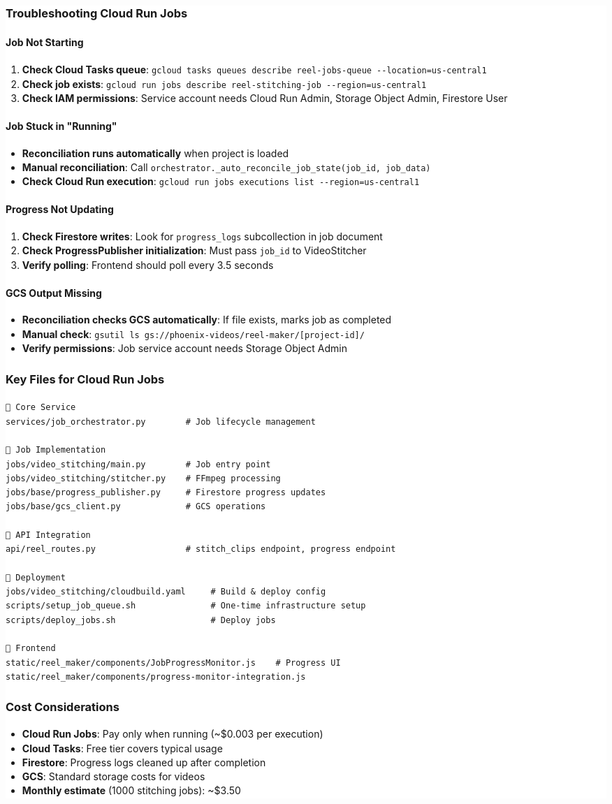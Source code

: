 ### Troubleshooting Cloud Run Jobs

#### Job Not Starting
1. **Check Cloud Tasks queue**: `gcloud tasks queues describe reel-jobs-queue --location=us-central1`
2. **Check job exists**: `gcloud run jobs describe reel-stitching-job --region=us-central1`
3. **Check IAM permissions**: Service account needs Cloud Run Admin, Storage Object Admin, Firestore User

#### Job Stuck in "Running"
- **Reconciliation runs automatically** when project is loaded
- **Manual reconciliation**: Call `orchestrator._auto_reconcile_job_state(job_id, job_data)`
- **Check Cloud Run execution**: `gcloud run jobs executions list --region=us-central1`

#### Progress Not Updating
1. **Check Firestore writes**: Look for `progress_logs` subcollection in job document
2. **Check ProgressPublisher initialization**: Must pass `job_id` to VideoStitcher
3. **Verify polling**: Frontend should poll every 3.5 seconds

#### GCS Output Missing
- **Reconciliation checks GCS automatically**: If file exists, marks job as completed
- **Manual check**: `gsutil ls gs://phoenix-videos/reel-maker/[project-id]/`
- **Verify permissions**: Job service account needs Storage Object Admin

### Key Files for Cloud Run Jobs

```
📁 Core Service
services/job_orchestrator.py        # Job lifecycle management

📁 Job Implementation  
jobs/video_stitching/main.py        # Job entry point
jobs/video_stitching/stitcher.py    # FFmpeg processing
jobs/base/progress_publisher.py     # Firestore progress updates
jobs/base/gcs_client.py             # GCS operations

📁 API Integration
api/reel_routes.py                  # stitch_clips endpoint, progress endpoint

📁 Deployment
jobs/video_stitching/cloudbuild.yaml     # Build & deploy config
scripts/setup_job_queue.sh               # One-time infrastructure setup
scripts/deploy_jobs.sh                   # Deploy jobs

📁 Frontend
static/reel_maker/components/JobProgressMonitor.js    # Progress UI
static/reel_maker/components/progress-monitor-integration.js
```

### Cost Considerations
- **Cloud Run Jobs**: Pay only when running (~$0.003 per execution)
- **Cloud Tasks**: Free tier covers typical usage
- **Firestore**: Progress logs cleaned up after completion
- **GCS**: Standard storage costs for videos
- **Monthly estimate** (1000 stitching jobs): ~$3.50
